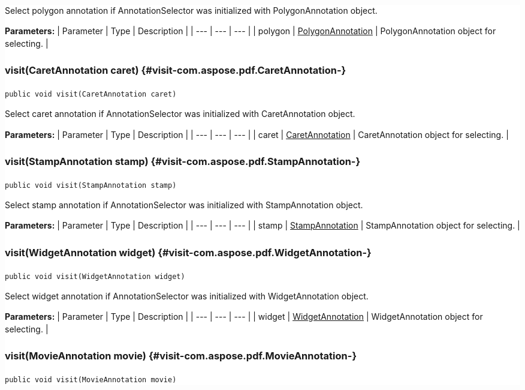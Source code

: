 
Select polygon annotation if AnnotationSelector was initialized with PolygonAnnotation object.

**Parameters:**
| Parameter | Type | Description |
| --- | --- | --- |
| polygon | [PolygonAnnotation](../../com.aspose.pdf/polygonannotation) | PolygonAnnotation object for selecting. |

### visit(CaretAnnotation caret) {#visit-com.aspose.pdf.CaretAnnotation-}
```
public void visit(CaretAnnotation caret)
```


Select caret annotation if AnnotationSelector was initialized with CaretAnnotation object.

**Parameters:**
| Parameter | Type | Description |
| --- | --- | --- |
| caret | [CaretAnnotation](../../com.aspose.pdf/caretannotation) | CaretAnnotation object for selecting. |

### visit(StampAnnotation stamp) {#visit-com.aspose.pdf.StampAnnotation-}
```
public void visit(StampAnnotation stamp)
```


Select stamp annotation if AnnotationSelector was initialized with StampAnnotation object.

**Parameters:**
| Parameter | Type | Description |
| --- | --- | --- |
| stamp | [StampAnnotation](../../com.aspose.pdf/stampannotation) | StampAnnotation object for selecting. |

### visit(WidgetAnnotation widget) {#visit-com.aspose.pdf.WidgetAnnotation-}
```
public void visit(WidgetAnnotation widget)
```


Select widget annotation if AnnotationSelector was initialized with WidgetAnnotation object.

**Parameters:**
| Parameter | Type | Description |
| --- | --- | --- |
| widget | [WidgetAnnotation](../../com.aspose.pdf/widgetannotation) | WidgetAnnotation object for selecting. |

### visit(MovieAnnotation movie) {#visit-com.aspose.pdf.MovieAnnotation-}
```
public void visit(MovieAnnotation movie)
```
